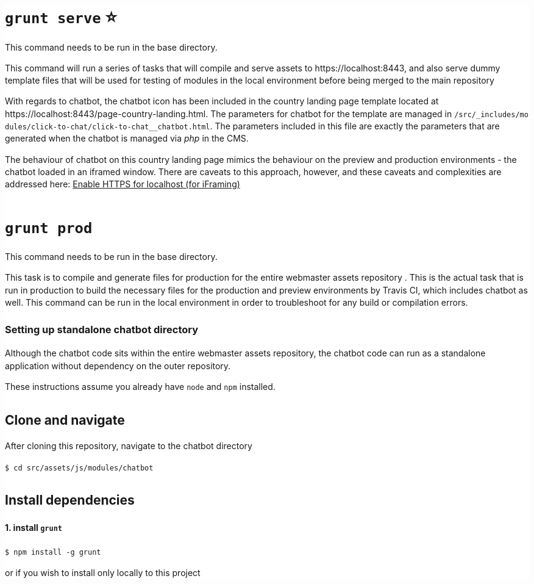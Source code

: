 # `grunt serve` :star:

This command needs to be run in the base directory.

This command will run a series of tasks that will compile and serve assets to https://localhost:8443, and also serve dummy template files that will be used for testing of modules in the local environment before being merged to the main repository 

With regards to chatbot, the chatbot icon has been included in the country landing page template located at https://localhost:8443/page-country-landing.html. The parameters for chatbot for the template are managed in `/src/_includes/modules/click-to-chat/click-to-chat__chatbot.html`. The parameters included in this file are exactly the parameters that are generated when the chatbot is managed via *php* in the CMS.

The behaviour of chatbot on this country landing page mimics the behaviour on the preview and production environments - the chatbot loaded in an iframed window. There are caveats to this approach, however, and these caveats and complexities are addressed here: [Enable HTTPS for localhost (for iFraming)](Chatbot/Enable-HTTPS-for-localhost)

# `grunt prod`

This command needs to be run in the base directory.

This task is to compile and generate files for production for the entire webmaster assets repository . This is the actual task that is run in production to build the necessary files for the production and preview environments by Travis CI, which includes chatbot as well. This command can be run in the local environment in order to troubleshoot for any build or compilation errors. 

### Setting up standalone chatbot directory

Although the chatbot code sits within the entire webmaster assets repository, the chatbot code can run as a standalone application without dependency on the outer repository. 

These instructions assume you already have `node` and `npm` installed. 

Clone and navigate
------------------

After cloning this repository, navigate to the chatbot directory

```
$ cd src/assets/js/modules/chatbot
```

Install dependencies
--------------------

#### 1. install `grunt`

```
$ npm install -g grunt
```

or if you wish to install only locally to this project
